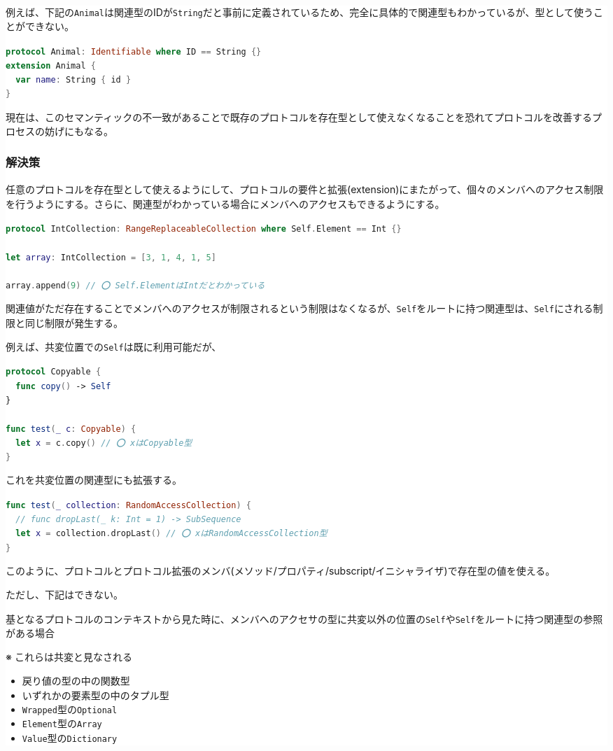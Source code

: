例えば、下記の`Animal`は関連型のIDが`String`だと事前に定義されているため、完全に具体的で関連型もわかっているが、型として使うことができない。

```swift
protocol Animal: Identifiable where ID == String {}
extension Animal {
  var name: String { id }
}
```

現在は、このセマンティックの不一致があることで既存のプロトコルを存在型として使えなくなることを恐れてプロトコルを改善するプロセスの妨げにもなる。

### 解決策

任意のプロトコルを存在型として使えるようにして、プロトコルの要件と拡張(extension)にまたがって、個々のメンバへのアクセス制限を行うようにする。さらに、関連型がわかっている場合にメンバへのアクセスもできるようにする。

```swift
protocol IntCollection: RangeReplaceableCollection where Self.Element == Int {}

let array: IntCollection = [3, 1, 4, 1, 5]

array.append(9) // ⭕️ Self.ElementはIntだとわかっている
```

関連値がただ存在することでメンバへのアクセスが制限されるという制限はなくなるが、`Self`をルートに持つ関連型は、`Self`にされる制限と同じ制限が発生する。

例えば、共変位置での`Self`は既に利用可能だが、

```swift
protocol Copyable {
  func copy() -> Self
}

func test(_ c: Copyable) {
  let x = c.copy() // ⭕️ xはCopyable型
}
```

これを共変位置の関連型にも拡張する。

```swift
func test(_ collection: RandomAccessCollection) {
  // func dropLast(_ k: Int = 1) -> SubSequence
  let x = collection.dropLast() // ⭕️ xはRandomAccessCollection型
}
```

このように、プロトコルとプロトコル拡張のメンバ(メソッド/プロパティ/subscript/イニシャライザ)で存在型の値を使える。

ただし、下記はできない。

基となるプロトコルのコンテキストから見た時に、メンバへのアクセサの型に共変以外の位置の`Self`や`Self`をルートに持つ関連型の参照がある場合

※ これらは共変と見なされる

- 戻り値の型の中の関数型
- いずれかの要素型の中のタプル型
- `Wrapped`型の`Optional`
- `Element`型の`Array`
- `Value`型の`Dictionary`
